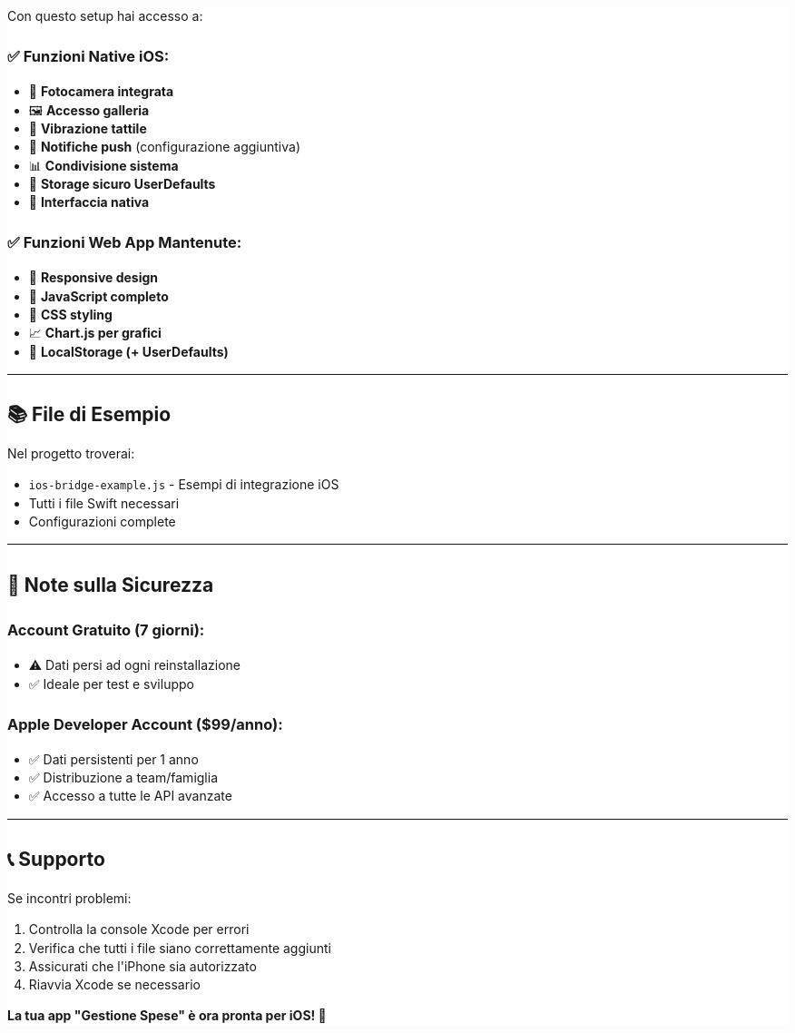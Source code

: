 Con questo setup hai accesso a:

### ✅ Funzioni Native iOS:
- 📸 **Fotocamera integrata**
- 🖼️ **Accesso galleria**
- 📳 **Vibrazione tattile**
- 🔔 **Notifiche push** (configurazione aggiuntiva)
- 📊 **Condivisione sistema**
- 💾 **Storage sicuro UserDefaults**
- 🎨 **Interfaccia nativa**

### ✅ Funzioni Web App Mantenute:
- 📱 **Responsive design**
- 🎯 **JavaScript completo**
- 🎨 **CSS styling**
- 📈 **Chart.js per grafici**
- 💾 **LocalStorage (+ UserDefaults)**

---

## 📚 File di Esempio

Nel progetto troverai:
- `ios-bridge-example.js` - Esempi di integrazione iOS
- Tutti i file Swift necessari
- Configurazioni complete

---

## 🔐 Note sulla Sicurezza

### Account Gratuito (7 giorni):
- ⚠️ Dati persi ad ogni reinstallazione
- ✅ Ideale per test e sviluppo

### Apple Developer Account ($99/anno):
- ✅ Dati persistenti per 1 anno
- ✅ Distribuzione a team/famiglia
- ✅ Accesso a tutte le API avanzate

---

## 📞 Supporto

Se incontri problemi:
1. Controlla la console Xcode per errori
2. Verifica che tutti i file siano correttamente aggiunti
3. Assicurati che l'iPhone sia autorizzato
4. Riavvia Xcode se necessario

**La tua app "Gestione Spese" è ora pronta per iOS! 🎉**